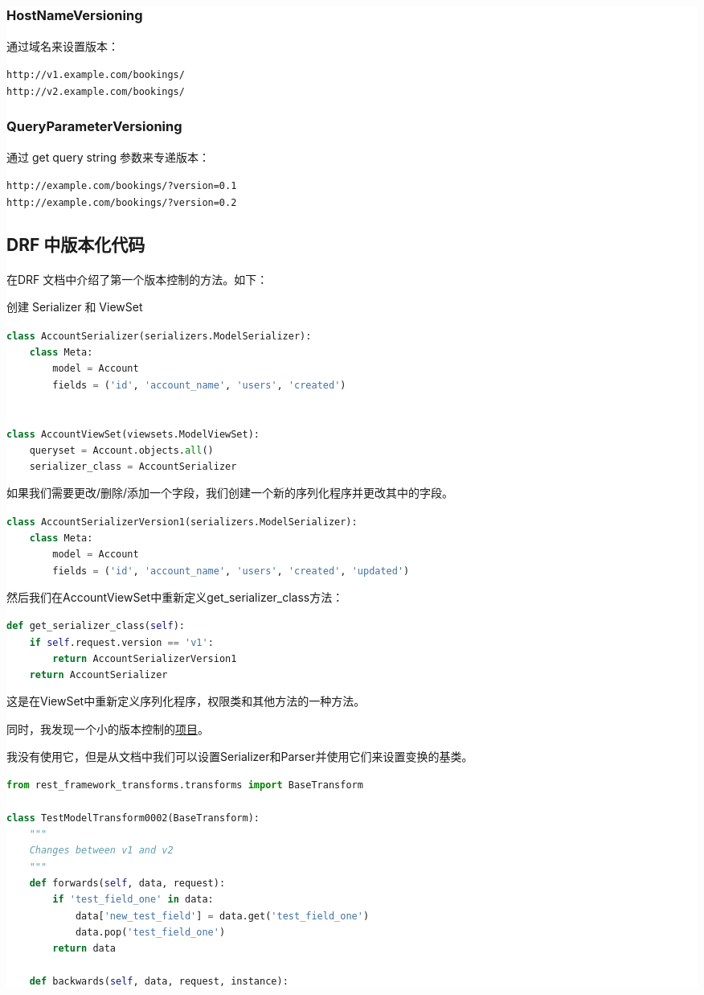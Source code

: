 ### HostNameVersioning

通过域名来设置版本：
```
http://v1.example.com/bookings/
http://v2.example.com/bookings/
```

### QueryParameterVersioning

通过 get query string 参数来专递版本：
```
http://example.com/bookings/?version=0.1
http://example.com/bookings/?version=0.2
```

## DRF 中版本化代码 

在DRF 文档中介绍了第一个版本控制的方法。如下：

创建 Serializer 和 ViewSet 
```python
class AccountSerializer(serializers.ModelSerializer):
    class Meta:
        model = Account
        fields = ('id', 'account_name', 'users', 'created')


class AccountViewSet(viewsets.ModelViewSet):
    queryset = Account.objects.all()
    serializer_class = AccountSerializer
```

如果我们需要更改/删除/添加一个字段，我们创建一个新的序列化程序并更改其中的字段。
```python
class AccountSerializerVersion1(serializers.ModelSerializer):
    class Meta:
        model = Account
        fields = ('id', 'account_name', 'users', 'created', 'updated')
```

然后我们在AccountViewSet中重新定义get_serializer_class方法：
```python
def get_serializer_class(self):
    if self.request.version == 'v1':
        return AccountSerializerVersion1
    return AccountSerializer
```

这是在ViewSet中重新定义序列化程序，权限类和其他方法的一种方法。

同时，我发现一个小的版本控制的[项目](https://github.com/mrhwick/django-rest-framework-version-transforms)。

我没有使用它，但是从文档中我们可以设置Serializer和Parser并使用它们来设置变换的基类。
```python
from rest_framework_transforms.transforms import BaseTransform

class TestModelTransform0002(BaseTransform):
    """
    Changes between v1 and v2
    """
    def forwards(self, data, request):
        if 'test_field_one' in data:
            data['new_test_field'] = data.get('test_field_one')
            data.pop('test_field_one')
        return data

    def backwards(self, data, request, instance):
```